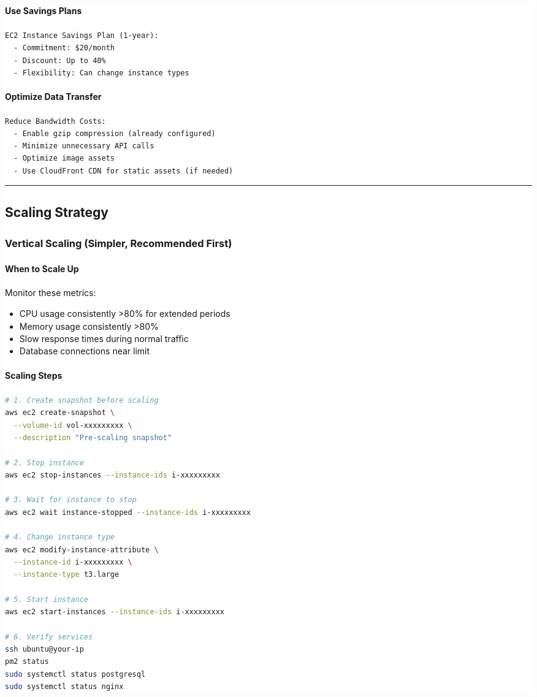 #### Use Savings Plans
```
EC2 Instance Savings Plan (1-year):
  - Commitment: $20/month
  - Discount: Up to 40%
  - Flexibility: Can change instance types
```

#### Optimize Data Transfer
```
Reduce Bandwidth Costs:
  - Enable gzip compression (already configured)
  - Minimize unnecessary API calls
  - Optimize image assets
  - Use CloudFront CDN for static assets (if needed)
```

---

## Scaling Strategy

### Vertical Scaling (Simpler, Recommended First)

#### When to Scale Up

Monitor these metrics:
- CPU usage consistently >80% for extended periods
- Memory usage consistently >80%
- Slow response times during normal traffic
- Database connections near limit

#### Scaling Steps

```bash
# 1. Create snapshot before scaling
aws ec2 create-snapshot \
  --volume-id vol-xxxxxxxxx \
  --description "Pre-scaling snapshot"

# 2. Stop instance
aws ec2 stop-instances --instance-ids i-xxxxxxxxx

# 3. Wait for instance to stop
aws ec2 wait instance-stopped --instance-ids i-xxxxxxxxx

# 4. Change instance type
aws ec2 modify-instance-attribute \
  --instance-id i-xxxxxxxxx \
  --instance-type t3.large

# 5. Start instance
aws ec2 start-instances --instance-ids i-xxxxxxxxx

# 6. Verify services
ssh ubuntu@your-ip
pm2 status
sudo systemctl status postgresql
sudo systemctl status nginx
```
